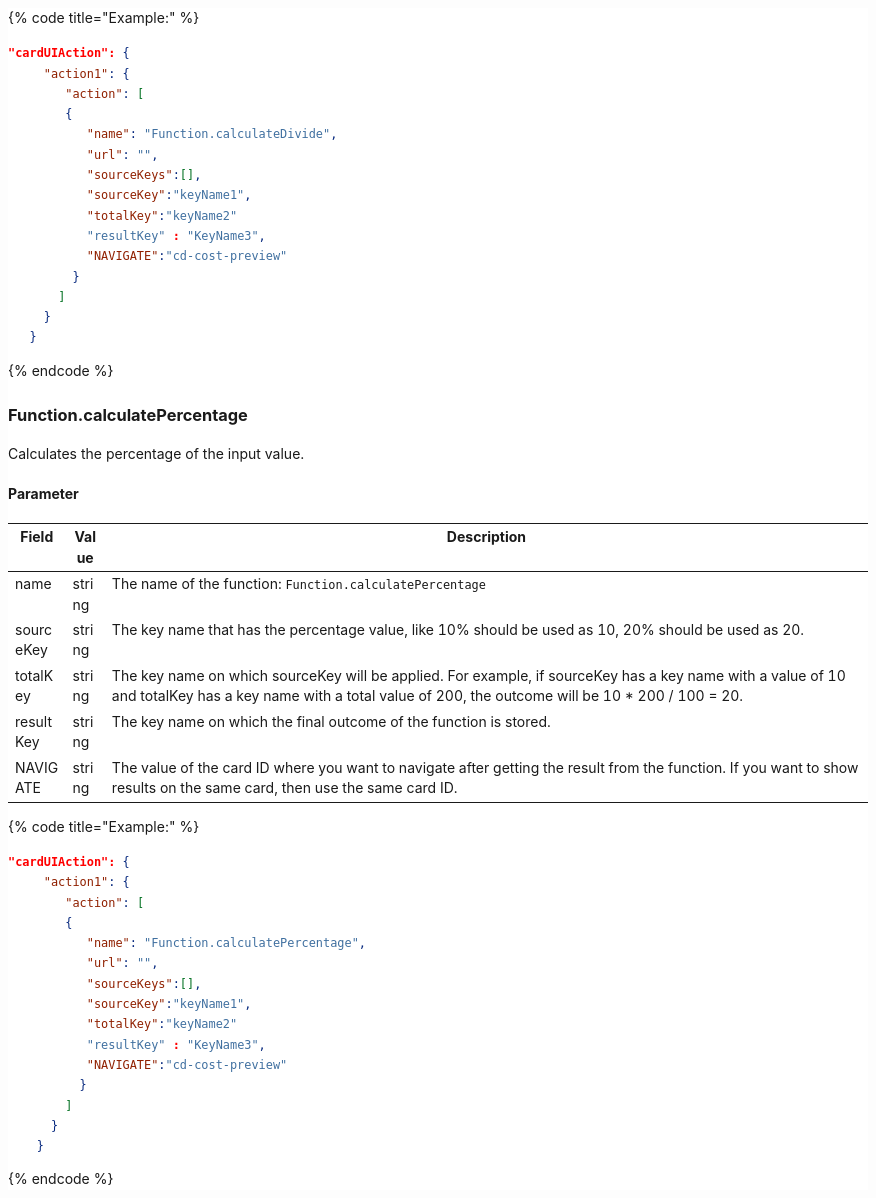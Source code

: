 {% code title="Example:" %}
```json
"cardUIAction": {
     "action1": {
        "action": [
        {
           "name": "Function.calculateDivide",
           "url": "",
           "sourceKeys":[],
           "sourceKey":"keyName1",
           "totalKey":"keyName2"
           "resultKey" : "KeyName3",
           "NAVIGATE":"cd-cost-preview"  
         }
       ]
     }
   }
```
{% endcode %}

### Function.calculatePercentage

Calculates the percentage of the input value.

#### Parameter

| Field     | Value  | Description                                                                                                                                                                                                   |
| --------- | ------ | ------------------------------------------------------------------------------------------------------------------------------------------------------------------------------------------------------------- |
| name      | string | The name of the function: `Function.calculatePercentage`                                                                                                                                                      |
| sourceKey | string | The key name that has the percentage value, like 10% should be used as 10, 20% should be used as 20.                                                                                                          |
| totalKey  | string | The key name on which sourceKey will be applied. For example, if sourceKey has a key name with a value of 10 and totalKey has a key name with a total value of 200, the outcome will be 10 \* 200 / 100 = 20. |
| resultKey | string | The key name on which the final outcome of the function is stored.                                                                                                                                            |
| NAVIGATE  | string | The value of the card ID where you want to navigate after getting the result from the function. If you want to show results on the same card, then use the same card ID.                                      |

{% code title="Example:" %}
```json
"cardUIAction": {
     "action1": {
        "action": [
        {
           "name": "Function.calculatePercentage",
           "url": "",
           "sourceKeys":[],
           "sourceKey":"keyName1",
           "totalKey":"keyName2"
           "resultKey" : "KeyName3",
           "NAVIGATE":"cd-cost-preview"
          }
        ]
      }
    }
```
{% endcode %}
